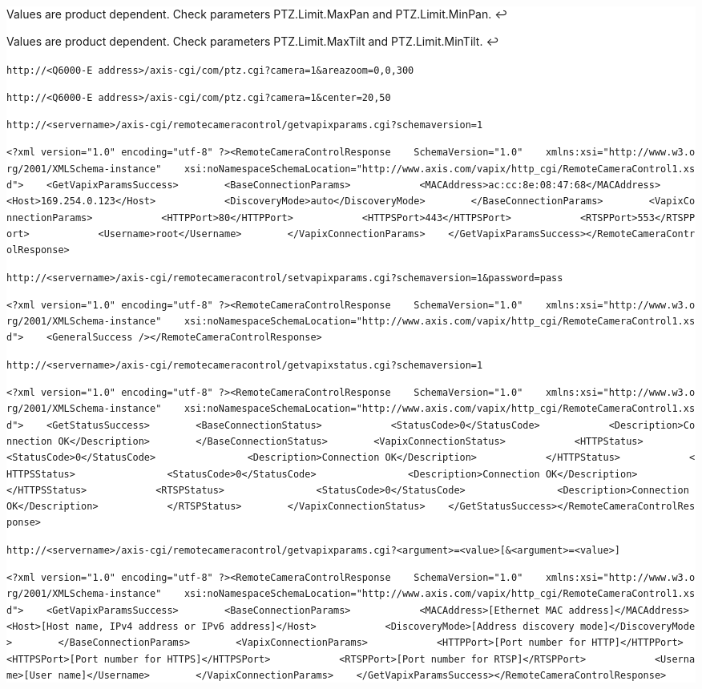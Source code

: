 Values are product dependent. Check parameters PTZ.Limit.MaxPan and PTZ.Limit.MinPan. ↩

Values are product dependent. Check parameters PTZ.Limit.MaxTilt and PTZ.Limit.MinTilt. ↩

```
http://<Q6000-E address>/axis-cgi/com/ptz.cgi?camera=1&areazoom=0,0,300
```

```
http://<Q6000-E address>/axis-cgi/com/ptz.cgi?camera=1&center=20,50
```

```
http://<servername>/axis-cgi/remotecameracontrol/getvapixparams.cgi?schemaversion=1
```

```
<?xml version="1.0" encoding="utf-8" ?><RemoteCameraControlResponse    SchemaVersion="1.0"    xmlns:xsi="http://www.w3.org/2001/XMLSchema-instance"    xsi:noNamespaceSchemaLocation="http://www.axis.com/vapix/http_cgi/RemoteCameraControl1.xsd">    <GetVapixParamsSuccess>        <BaseConnectionParams>            <MACAddress>ac:cc:8e:08:47:68</MACAddress>            <Host>169.254.0.123</Host>            <DiscoveryMode>auto</DiscoveryMode>        </BaseConnectionParams>        <VapixConnectionParams>            <HTTPPort>80</HTTPPort>            <HTTPSPort>443</HTTPSPort>            <RTSPPort>553</RTSPPort>            <Username>root</Username>        </VapixConnectionParams>    </GetVapixParamsSuccess></RemoteCameraControlResponse>
```

```
http://<servername>/axis-cgi/remotecameracontrol/setvapixparams.cgi?schemaversion=1&password=pass
```

```
<?xml version="1.0" encoding="utf-8" ?><RemoteCameraControlResponse    SchemaVersion="1.0"    xmlns:xsi="http://www.w3.org/2001/XMLSchema-instance"    xsi:noNamespaceSchemaLocation="http://www.axis.com/vapix/http_cgi/RemoteCameraControl1.xsd">    <GeneralSuccess /></RemoteCameraControlResponse>
```

```
http://<servername>/axis-cgi/remotecameracontrol/getvapixstatus.cgi?schemaversion=1
```

```
<?xml version="1.0" encoding="utf-8" ?><RemoteCameraControlResponse    SchemaVersion="1.0"    xmlns:xsi="http://www.w3.org/2001/XMLSchema-instance"    xsi:noNamespaceSchemaLocation="http://www.axis.com/vapix/http_cgi/RemoteCameraControl1.xsd">    <GetStatusSuccess>        <BaseConnectionStatus>            <StatusCode>0</StatusCode>            <Description>Connection OK</Description>        </BaseConnectionStatus>        <VapixConnectionStatus>            <HTTPStatus>                <StatusCode>0</StatusCode>                <Description>Connection OK</Description>            </HTTPStatus>            <HTTPSStatus>                <StatusCode>0</StatusCode>                <Description>Connection OK</Description>            </HTTPSStatus>            <RTSPStatus>                <StatusCode>0</StatusCode>                <Description>Connection OK</Description>            </RTSPStatus>        </VapixConnectionStatus>    </GetStatusSuccess></RemoteCameraControlResponse>
```

```
http://<servername>/axis-cgi/remotecameracontrol/getvapixparams.cgi?<argument>=<value>[&<argument>=<value>]
```

```
<?xml version="1.0" encoding="utf-8" ?><RemoteCameraControlResponse    SchemaVersion="1.0"    xmlns:xsi="http://www.w3.org/2001/XMLSchema-instance"    xsi:noNamespaceSchemaLocation="http://www.axis.com/vapix/http_cgi/RemoteCameraControl1.xsd">    <GetVapixParamsSuccess>        <BaseConnectionParams>            <MACAddress>[Ethernet MAC address]</MACAddress>            <Host>[Host name, IPv4 address or IPv6 address]</Host>            <DiscoveryMode>[Address discovery mode]</DiscoveryMode>        </BaseConnectionParams>        <VapixConnectionParams>            <HTTPPort>[Port number for HTTP]</HTTPPort>            <HTTPSPort>[Port number for HTTPS]</HTTPSPort>            <RTSPPort>[Port number for RTSP]</RTSPPort>            <Username>[User name]</Username>        </VapixConnectionParams>    </GetVapixParamsSuccess></RemoteCameraControlResponse>
```
